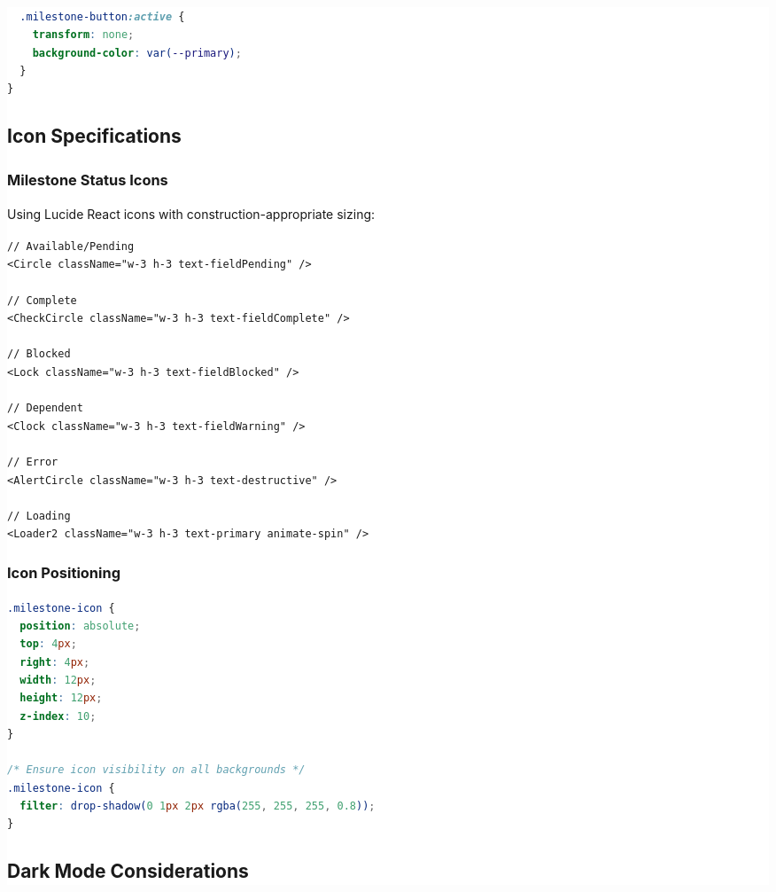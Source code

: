 ```css
  .milestone-button:active {
    transform: none;
    background-color: var(--primary);
  }
}
```

## Icon Specifications

### Milestone Status Icons

Using Lucide React icons with construction-appropriate sizing:

```tsx
// Available/Pending
<Circle className="w-3 h-3 text-fieldPending" />

// Complete
<CheckCircle className="w-3 h-3 text-fieldComplete" />

// Blocked
<Lock className="w-3 h-3 text-fieldBlocked" />

// Dependent
<Clock className="w-3 h-3 text-fieldWarning" />

// Error
<AlertCircle className="w-3 h-3 text-destructive" />

// Loading
<Loader2 className="w-3 h-3 text-primary animate-spin" />
```

### Icon Positioning

```css
.milestone-icon {
  position: absolute;
  top: 4px;
  right: 4px;
  width: 12px;
  height: 12px;
  z-index: 10;
}

/* Ensure icon visibility on all backgrounds */
.milestone-icon {
  filter: drop-shadow(0 1px 2px rgba(255, 255, 255, 0.8));
}
```

## Dark Mode Considerations
